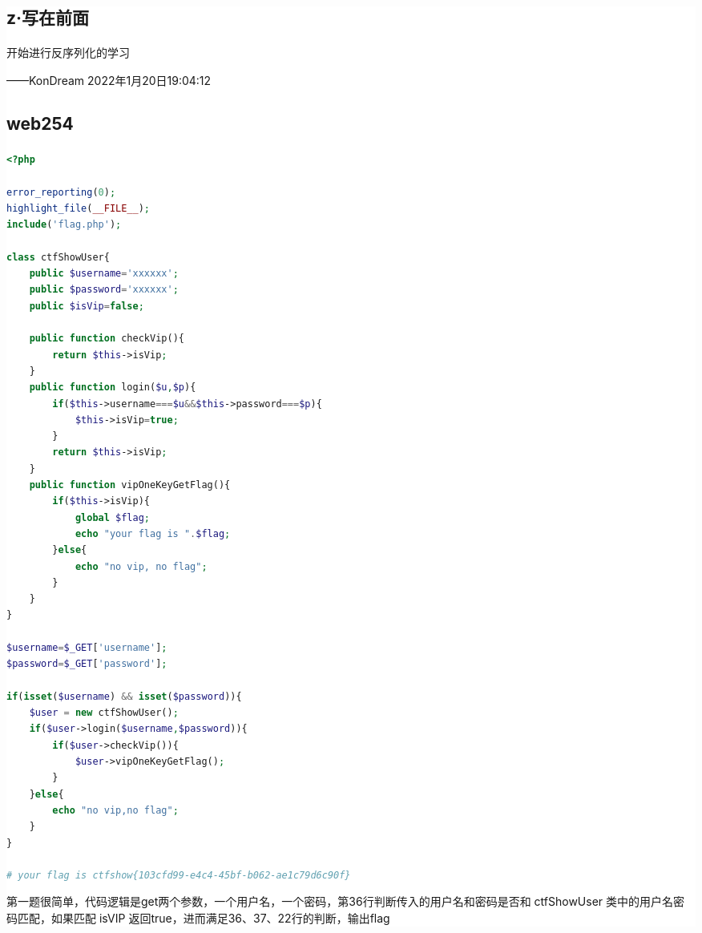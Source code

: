 ## z·写在前面

开始进行反序列化的学习

——KonDream 2022年1月20日19:04:12

## web254

```php
<?php

error_reporting(0);
highlight_file(__FILE__);
include('flag.php');

class ctfShowUser{
    public $username='xxxxxx';
    public $password='xxxxxx';
    public $isVip=false;

    public function checkVip(){
        return $this->isVip;
    }
    public function login($u,$p){
        if($this->username===$u&&$this->password===$p){
            $this->isVip=true;
        }
        return $this->isVip;
    }
    public function vipOneKeyGetFlag(){
        if($this->isVip){
            global $flag;
            echo "your flag is ".$flag;
        }else{
            echo "no vip, no flag";
        }
    }
}

$username=$_GET['username'];
$password=$_GET['password'];

if(isset($username) && isset($password)){
    $user = new ctfShowUser();
    if($user->login($username,$password)){
        if($user->checkVip()){
            $user->vipOneKeyGetFlag();
        }
    }else{
        echo "no vip,no flag";
    }
}

# your flag is ctfshow{103cfd99-e4c4-45bf-b062-ae1c79d6c90f}
```
第一题很简单，代码逻辑是get两个参数，一个用户名，一个密码，第36行判断传入的用户名和密码是否和 ctfShowUser 类中的用户名密码匹配，如果匹配 isVIP 返回true，进而满足36、37、22行的判断，输出flag
